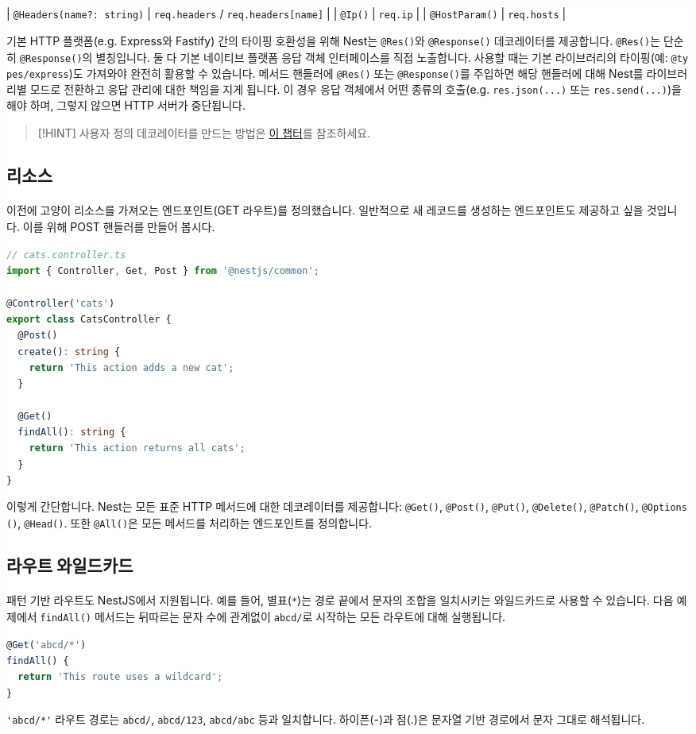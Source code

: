 | `@Headers(name?: string)` | `req.headers` / `req.headers[name]` |
| `@Ip()` | `req.ip` |
| `@HostParam()` | `req.hosts` |

기본 HTTP 플랫폼(e.g. Express와 Fastify) 간의 타이핑 호환성을 위해 Nest는 `@Res()`와 `@Response()` 데코레이터를 제공합니다. `@Res()`는 단순히 `@Response()`의 별칭입니다. 둘 다 기본 네이티브 플랫폼 응답 객체 인터페이스를 직접 노출합니다. 사용할 때는 기본 라이브러리의 타이핑(예: `@types/express`)도 가져와야 완전히 활용할 수 있습니다. 메서드 핸들러에 `@Res()` 또는 `@Response()`를 주입하면 해당 핸들러에 대해 Nest를 라이브러리별 모드로 전환하고 응답 관리에 대한 책임을 지게 됩니다. 이 경우 응답 객체에서 어떤 종류의 호출(e.g. `res.json(...)` 또는 `res.send(...)`)을 해야 하며, 그렇지 않으면 HTTP 서버가 중단됩니다.

> [!HINT]
> 사용자 정의 데코레이터를 만드는 방법은 [이 챕터](https://docs.nestjs.com/custom-decorators)를 참조하세요.

## 리소스

이전에 고양이 리소스를 가져오는 엔드포인트(GET 라우트)를 정의했습니다. 일반적으로 새 레코드를 생성하는 엔드포인트도 제공하고 싶을 것입니다. 이를 위해 POST 핸들러를 만들어 봅시다.

```typescript
// cats.controller.ts
import { Controller, Get, Post } from '@nestjs/common';

@Controller('cats')
export class CatsController {
  @Post()
  create(): string {
    return 'This action adds a new cat';
  }

  @Get()
  findAll(): string {
    return 'This action returns all cats';
  }
}
```

이렇게 간단합니다. Nest는 모든 표준 HTTP 메서드에 대한 데코레이터를 제공합니다: `@Get()`, `@Post()`, `@Put()`, `@Delete()`, `@Patch()`, `@Options()`, `@Head()`. 또한 `@All()`은 모든 메서드를 처리하는 엔드포인트를 정의합니다.

## 라우트 와일드카드

패턴 기반 라우트도 NestJS에서 지원됩니다. 예를 들어, 별표(`*`)는 경로 끝에서 문자의 조합을 일치시키는 와일드카드로 사용할 수 있습니다. 다음 예제에서 `findAll()` 메서드는 뒤따르는 문자 수에 관계없이 `abcd/`로 시작하는 모든 라우트에 대해 실행됩니다.

```typescript
@Get('abcd/*')
findAll() {
  return 'This route uses a wildcard';
}
```

`'abcd/*'` 라우트 경로는 `abcd/`, `abcd/123`, `abcd/abc` 등과 일치합니다. 하이픈(-)과 점(.)은 문자열 기반 경로에서 문자 그대로 해석됩니다.
